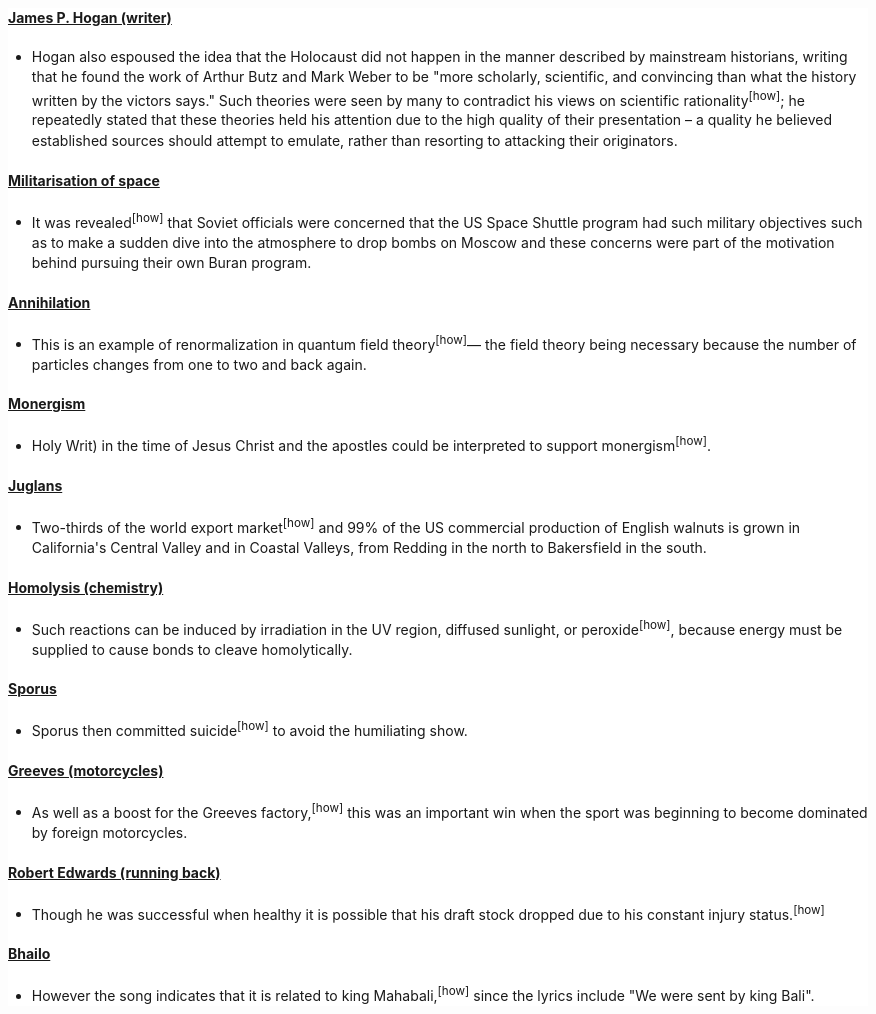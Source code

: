 #### <a href="https://en.wikipedia.org/wiki/James_P._Hogan_(writer)">James P. Hogan (writer)</a>
- Hogan also espoused the idea that the Holocaust did not happen in the manner described by mainstream historians, writing that he found the work of Arthur Butz and Mark Weber to be "more scholarly, scientific, and convincing than what the history written by the victors says." Such theories were seen by many to contradict his views on scientific rationality<sup>[how]</sup>; he repeatedly stated that these theories held his attention due to the high quality of their presentation – a quality he believed established sources should attempt to emulate, rather than resorting to attacking their originators.

#### <a href="https://en.wikipedia.org/wiki/Militarisation_of_space">Militarisation of space</a>
- It was revealed<sup>[how]</sup> that Soviet officials were concerned that the US Space Shuttle program had such military objectives such as to make a sudden dive into the atmosphere to drop bombs on Moscow and these concerns were part of the motivation behind pursuing their own Buran program.

#### <a href="https://en.wikipedia.org/wiki/Annihilation">Annihilation</a>
- This is an example of renormalization in quantum field theory<sup>[how]</sup>— the field theory being necessary because the number of particles changes from one to two and back again.

#### <a href="https://en.wikipedia.org/wiki/Monergism">Monergism</a>
- Holy Writ) in the time of Jesus Christ and the apostles could be interpreted to support monergism<sup>[how]</sup>.

#### <a href="https://en.wikipedia.org/wiki/Juglans">Juglans</a>
- Two-thirds of the world export market<sup>[how]</sup> and 99% of the US commercial production of English walnuts is grown in California's Central Valley and in Coastal Valleys, from Redding in the north to Bakersfield in the south.

#### <a href="https://en.wikipedia.org/wiki/Homolysis_(chemistry)">Homolysis (chemistry)</a>
- Such reactions can be induced by irradiation in the UV region, diffused sunlight, or peroxide<sup>[how]</sup>, because energy must be supplied to cause bonds to cleave homolytically.

#### <a href="https://en.wikipedia.org/wiki/Sporus">Sporus</a>
- Sporus then committed suicide<sup>[how]</sup> to avoid the humiliating show.

#### <a href="https://en.wikipedia.org/wiki/Greeves_(motorcycles)">Greeves (motorcycles)</a>
- As well as a boost for the Greeves factory,<sup>[how]</sup> this was an important win when the sport was beginning to become dominated by foreign motorcycles.

#### <a href="https://en.wikipedia.org/wiki/Robert_Edwards_(running_back)">Robert Edwards (running back)</a>
- Though he was successful when healthy it is possible that his draft stock dropped due to his constant injury status.<sup>[how]</sup>

#### <a href="https://en.wikipedia.org/wiki/Bhailo">Bhailo</a>
- However the song indicates that it is related to king Mahabali,<sup>[how]</sup> since the lyrics include "We were sent by king Bali".
